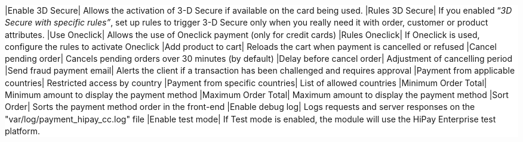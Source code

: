 |Enable 3D Secure|                                  Allows the activation of 3-D Secure if available on the card being used.
|Rules 3D Secure|                                   If you enabled “*3D Secure with specific rules”*, set up rules to trigger 3-D Secure only when you really need it with order, customer or product attributes.
|Use Oneclick|                                      Allows the use of Oneclick payment (only for credit cards)
|Rules Oneclick|                                    If Oneclick is used, configure the rules to activate Oneclick
|Add product to cart|                               Reloads the cart when payment is cancelled or refused
|Cancel pending order|                              Cancels pending orders over 30 minutes (by default)
|Delay before cancel order|                         Adjustment of cancelling period
|Send fraud payment email|                          Alerts the client if a transaction has been challenged and requires approval
|Payment from applicable countries|                 Restricted access by country
|Payment from specific countries|                   List of allowed countries
|Minimum Order Total|                               Minimum amount to display the payment method
|Maximum Order Total|                               Maximum amount to display the payment method
|Sort Order|                                        Sorts the payment method order in the front-end
|Enable debug log|                                  Logs requests and server responses on the "var/log/payment\_hipay\_cc.log" file
|Enable test mode|                                  If Test mode is enabled, the module will use the HiPay Enterprise test platform.
  
